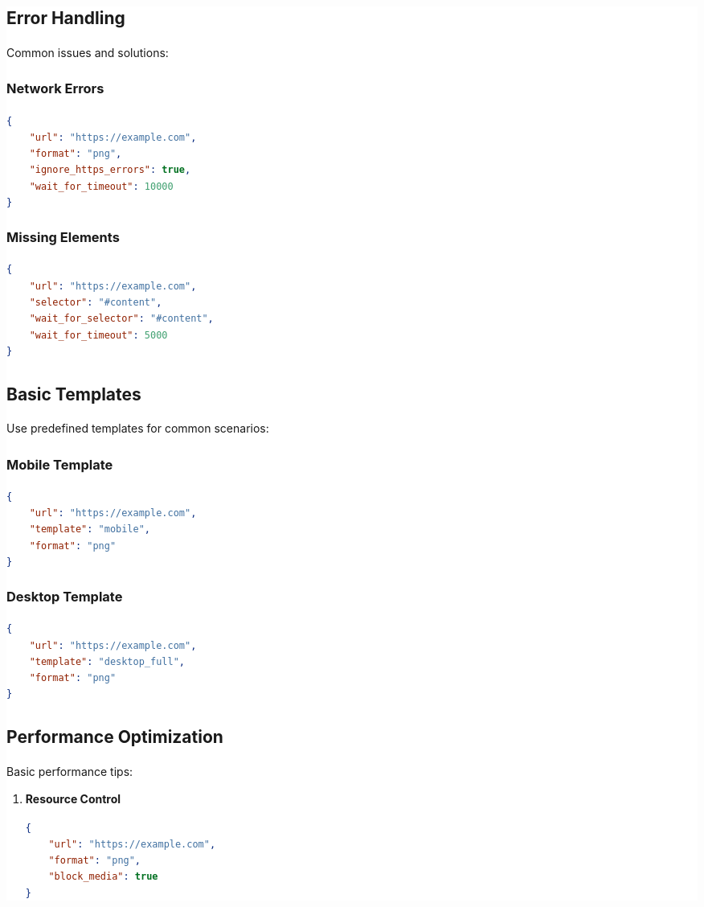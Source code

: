 ## Error Handling

Common issues and solutions:

### Network Errors
```json
{
    "url": "https://example.com",
    "format": "png",
    "ignore_https_errors": true,
    "wait_for_timeout": 10000
}
```

### Missing Elements
```json
{
    "url": "https://example.com",
    "selector": "#content",
    "wait_for_selector": "#content",
    "wait_for_timeout": 5000
}
```

## Basic Templates

Use predefined templates for common scenarios:

### Mobile Template
```json
{
    "url": "https://example.com",
    "template": "mobile",
    "format": "png"
}
```

### Desktop Template
```json
{
    "url": "https://example.com",
    "template": "desktop_full",
    "format": "png"
}
```

## Performance Optimization

Basic performance tips:

1. **Resource Control**
   ```json
   {
       "url": "https://example.com",
       "format": "png",
       "block_media": true
   }
   ```
